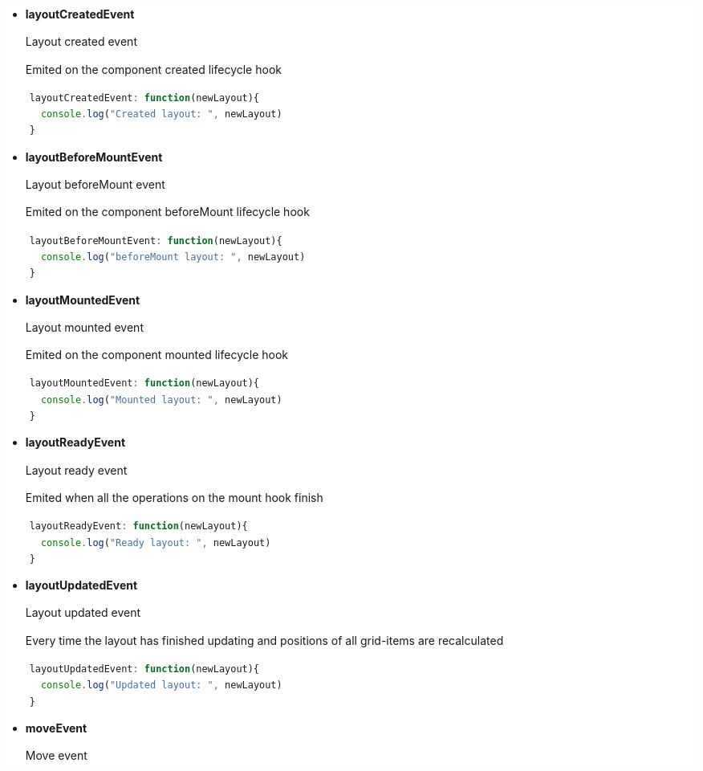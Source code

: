 * **layoutCreatedEvent**

    Layout created event

    Emited on the component created lifecycle hook

```javascript
    layoutCreatedEvent: function(newLayout){
      console.log("Created layout: ", newLayout)
    }
```

* **layoutBeforeMountEvent**

    Layout beforeMount event

    Emited on the component beforeMount lifecycle hook

```javascript
    layoutBeforeMountEvent: function(newLayout){
      console.log("beforeMount layout: ", newLayout)
    }
```

* **layoutMountedEvent**

    Layout mounted event

    Emited on the component mounted lifecycle hook

```javascript
    layoutMountedEvent: function(newLayout){
      console.log("Mounted layout: ", newLayout)
    }
```

* **layoutReadyEvent**

    Layout ready event

    Emited when all the operations on the mount hook finish

```javascript
    layoutReadyEvent: function(newLayout){
      console.log("Ready layout: ", newLayout)
    }
```

* **layoutUpdatedEvent**

    Layout updated event

    Every time the layout has finished updating and positions of all grid-items are recalculated

```javascript
    layoutUpdatedEvent: function(newLayout){
      console.log("Updated layout: ", newLayout)
    }
```

* **moveEvent**

    Move event
